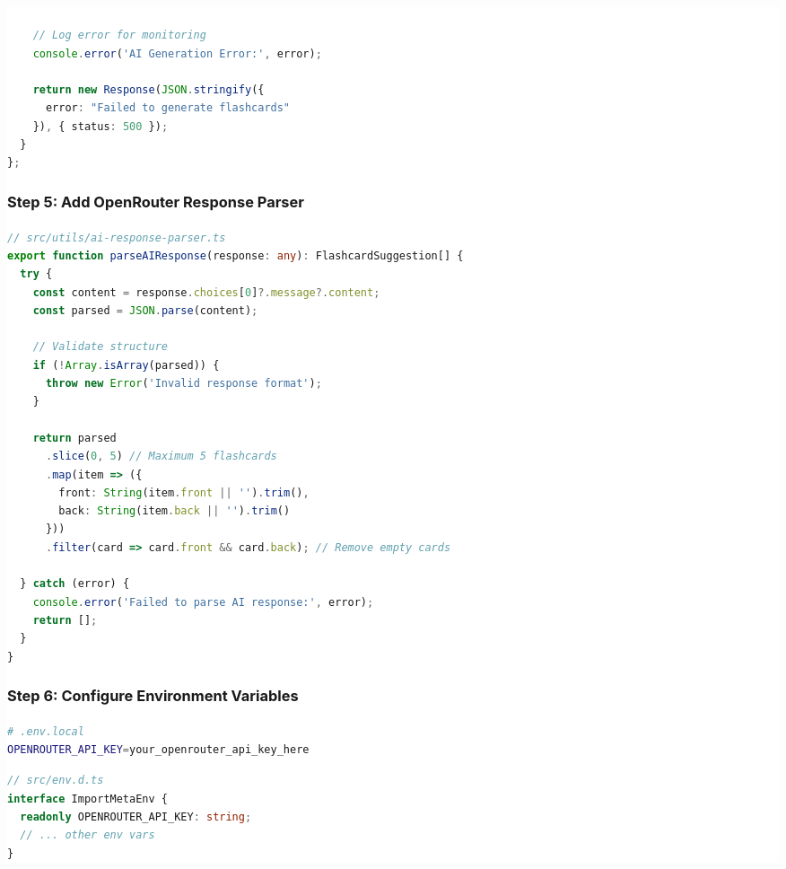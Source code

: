 ```typescript

    // Log error for monitoring
    console.error('AI Generation Error:', error);

    return new Response(JSON.stringify({
      error: "Failed to generate flashcards"
    }), { status: 500 });
  }
};
```

### Step 5: Add OpenRouter Response Parser
```typescript
// src/utils/ai-response-parser.ts
export function parseAIResponse(response: any): FlashcardSuggestion[] {
  try {
    const content = response.choices[0]?.message?.content;
    const parsed = JSON.parse(content);

    // Validate structure
    if (!Array.isArray(parsed)) {
      throw new Error('Invalid response format');
    }

    return parsed
      .slice(0, 5) // Maximum 5 flashcards
      .map(item => ({
        front: String(item.front || '').trim(),
        back: String(item.back || '').trim()
      }))
      .filter(card => card.front && card.back); // Remove empty cards

  } catch (error) {
    console.error('Failed to parse AI response:', error);
    return [];
  }
}
```

### Step 6: Configure Environment Variables
```bash
# .env.local
OPENROUTER_API_KEY=your_openrouter_api_key_here
```

```typescript
// src/env.d.ts
interface ImportMetaEnv {
  readonly OPENROUTER_API_KEY: string;
  // ... other env vars
}
```
